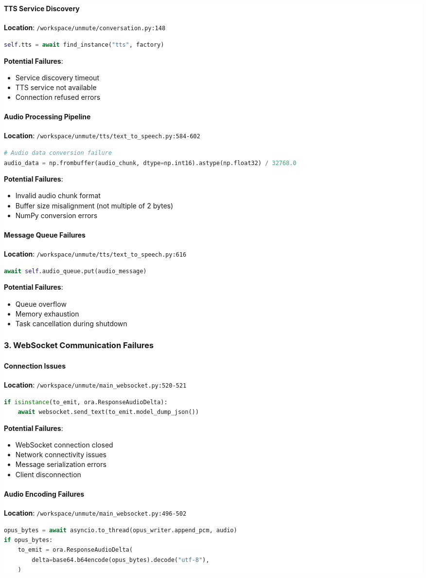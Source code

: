 #### TTS Service Discovery
**Location**: `/workspace/unmute/conversation.py:148`
```python
self.tts = await find_instance("tts", factory)
```

**Potential Failures**:
- Service discovery timeout
- TTS service not available
- Connection refused errors

#### Audio Processing Pipeline
**Location**: `/workspace/unmute/tts/text_to_speech.py:584-602`
```python
# Audio data conversion failure
audio_data = np.frombuffer(audio_chunk, dtype=np.int16).astype(np.float32) / 32768.0
```

**Potential Failures**:
- Invalid audio chunk format
- Buffer size misalignment (not multiple of 2 bytes)
- NumPy conversion errors

#### Message Queue Failures
**Location**: `/workspace/unmute/tts/text_to_speech.py:616`
```python
await self.audio_queue.put(audio_message)
```

**Potential Failures**:
- Queue overflow
- Memory exhaustion
- Task cancellation during shutdown

### 3. WebSocket Communication Failures

#### Connection Issues
**Location**: `/workspace/unmute/main_websocket.py:520-521`
```python
if isinstance(to_emit, ora.ResponseAudioDelta):
    await websocket.send_text(to_emit.model_dump_json())
```

**Potential Failures**:
- WebSocket connection closed
- Network connectivity issues
- Message serialization errors
- Client disconnection

#### Audio Encoding Failures
**Location**: `/workspace/unmute/main_websocket.py:496-502`
```python
opus_bytes = await asyncio.to_thread(opus_writer.append_pcm, audio)
if opus_bytes:
    to_emit = ora.ResponseAudioDelta(
        delta=base64.b64encode(opus_bytes).decode("utf-8"),
    )
```
